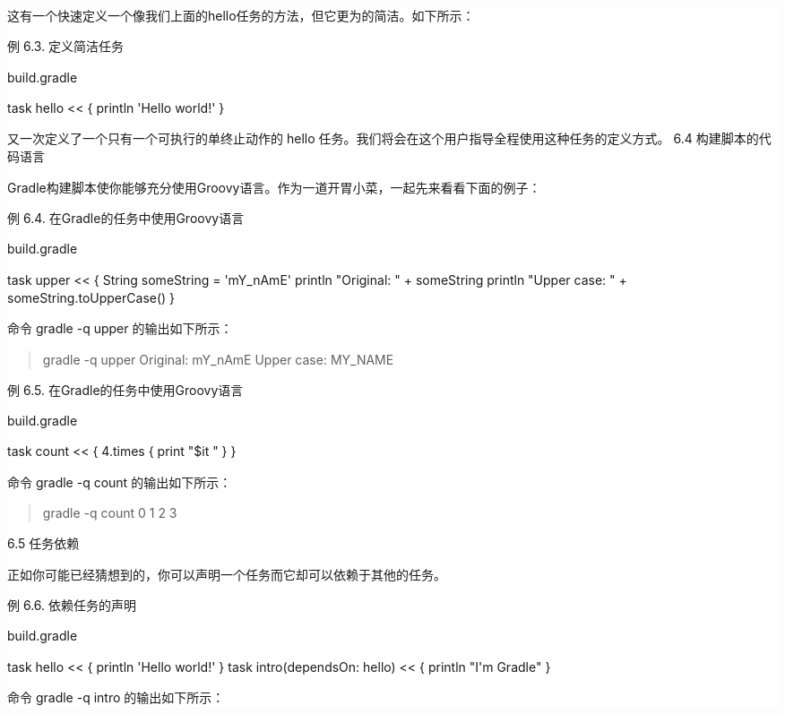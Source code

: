 这有一个快速定义一个像我们上面的hello任务的方法，但它更为的简洁。如下所示：

例 6.3. 定义简洁任务

build.gradle

task hello << {
    println 'Hello world!'
}

又一次定义了一个只有一个可执行的单终止动作的 hello 任务。我们将会在这个用户指导全程使用这种任务的定义方式。
6.4 构建脚本的代码语言

Gradle构建脚本使你能够充分使用Groovy语言。作为一道开胃小菜，一起先来看看下面的例子：

例 6.4. 在Gradle的任务中使用Groovy语言

build.gradle

task upper << {
    String someString = 'mY_nAmE'
    println "Original: " + someString 
    println "Upper case: " + someString.toUpperCase()
}

命令 gradle -q upper 的输出如下所示：

> gradle -q upper
Original: mY_nAmE
Upper case: MY_NAME

例 6.5. 在Gradle的任务中使用Groovy语言

build.gradle

task count << {
    4.times { print "$it " }
}

命令 gradle -q count 的输出如下所示：

> gradle -q count
0 1 2 3 

6.5 任务依赖

正如你可能已经猜想到的，你可以声明一个任务而它却可以依赖于其他的任务。

例 6.6. 依赖任务的声明

build.gradle

task hello << {
    println 'Hello world!'
}
task intro(dependsOn: hello) << {
    println "I'm Gradle"
}

命令 gradle -q intro 的输出如下所示：
